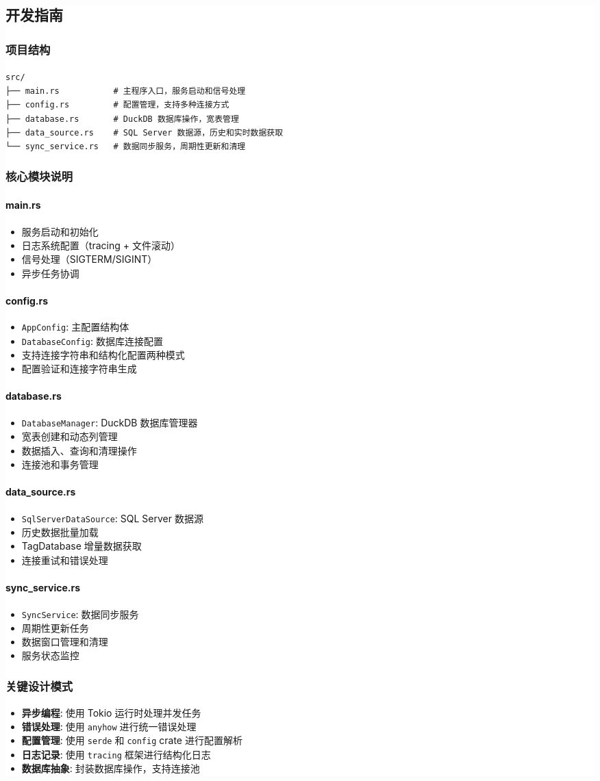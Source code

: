 ## 开发指南

### 项目结构

```
src/
├── main.rs           # 主程序入口，服务启动和信号处理
├── config.rs         # 配置管理，支持多种连接方式
├── database.rs       # DuckDB 数据库操作，宽表管理
├── data_source.rs    # SQL Server 数据源，历史和实时数据获取
└── sync_service.rs   # 数据同步服务，周期性更新和清理
```

### 核心模块说明

#### main.rs
- 服务启动和初始化
- 日志系统配置（tracing + 文件滚动）
- 信号处理（SIGTERM/SIGINT）
- 异步任务协调

#### config.rs
- `AppConfig`: 主配置结构体
- `DatabaseConfig`: 数据库连接配置
- 支持连接字符串和结构化配置两种模式
- 配置验证和连接字符串生成

#### database.rs
- `DatabaseManager`: DuckDB 数据库管理器
- 宽表创建和动态列管理
- 数据插入、查询和清理操作
- 连接池和事务管理

#### data_source.rs
- `SqlServerDataSource`: SQL Server 数据源
- 历史数据批量加载
- TagDatabase 增量数据获取
- 连接重试和错误处理

#### sync_service.rs
- `SyncService`: 数据同步服务
- 周期性更新任务
- 数据窗口管理和清理
- 服务状态监控

### 关键设计模式

- **异步编程**: 使用 Tokio 运行时处理并发任务
- **错误处理**: 使用 `anyhow` 进行统一错误处理
- **配置管理**: 使用 `serde` 和 `config` crate 进行配置解析
- **日志记录**: 使用 `tracing` 框架进行结构化日志
- **数据库抽象**: 封装数据库操作，支持连接池
